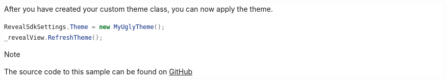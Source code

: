 After you have created your custom theme class, you can now apply the theme.

```cs
RevealSdkSettings.Theme = new MyUglyTheme();
_revealView.RefreshTheme();
```

> [!NOTE]
> The source code to this sample can be found on [GitHub](https://github.com/RevealBi/sdk-samples-wpf/tree/master/ThemingDashboards)